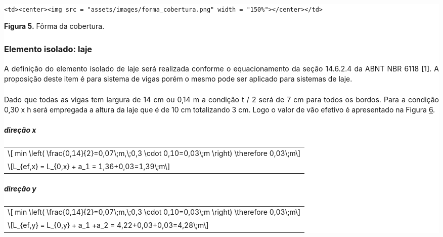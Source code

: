     <td><center><img src = "assets/images/forma_cobertura.png" width = "150%"></center></td>
  </tr>
  <tr>
    <td><center><p align = "justify" id = "fig5"><b>Figura 5.</b> Fôrma da cobertura.</p></center></td>
  </tr>
</table>

<h3>Elemento isolado: laje</h3> 

<p align = "justify">
A definição do elemento isolado de laje será realizada conforme o equacionamento da seção 14.6.2.4 da ABNT NBR 6118 [1]. A proposição deste item é para sistema de vigas porém o mesmo pode ser aplicado para sistemas de laje.
<br><br>
Dado que todas as vigas tem largura de 14 cm ou 0,14 m a condição t / 2 será de 7 cm para todos os bordos. Para a condição 0,30 x h será empregada a altura da laje que é de 10 cm totalizando 3 cm. Logo o valor de vão efetivo é apresentado na Figura <a href="#fig6">6</a>.
</p>

<h5><b>direção x</b></h5> 

<table>
    <tr>
      <td>\[ min \left( \frac{0,14}{2}=0,07\;m,\;0,3 \cdot 0,10=0,03\;m \right) \therefore 0,03\;m\]</td>
    </tr>
    <tr>
      <td>\[L_{ef,x} = L_{0,x} + a_1 = 1,36+0,03=1,39\;m\]</td>
    </tr>
</table>

<h5><b>direção y</b></h5> 

<table>
    <tr>
      <td>\[ min \left( \frac{0,14}{2}=0,07\;m,\;0,3 \cdot 0,10=0,03\;m \right) \therefore 0,03\;m\]</td>
    </tr>
    <tr>
      <td>\[L_{ef,y} = L_{0,y} + a_1 +a_2 = 4,22+0,03+0,03=4,28\;m\]</td>
    </tr>
</table>
